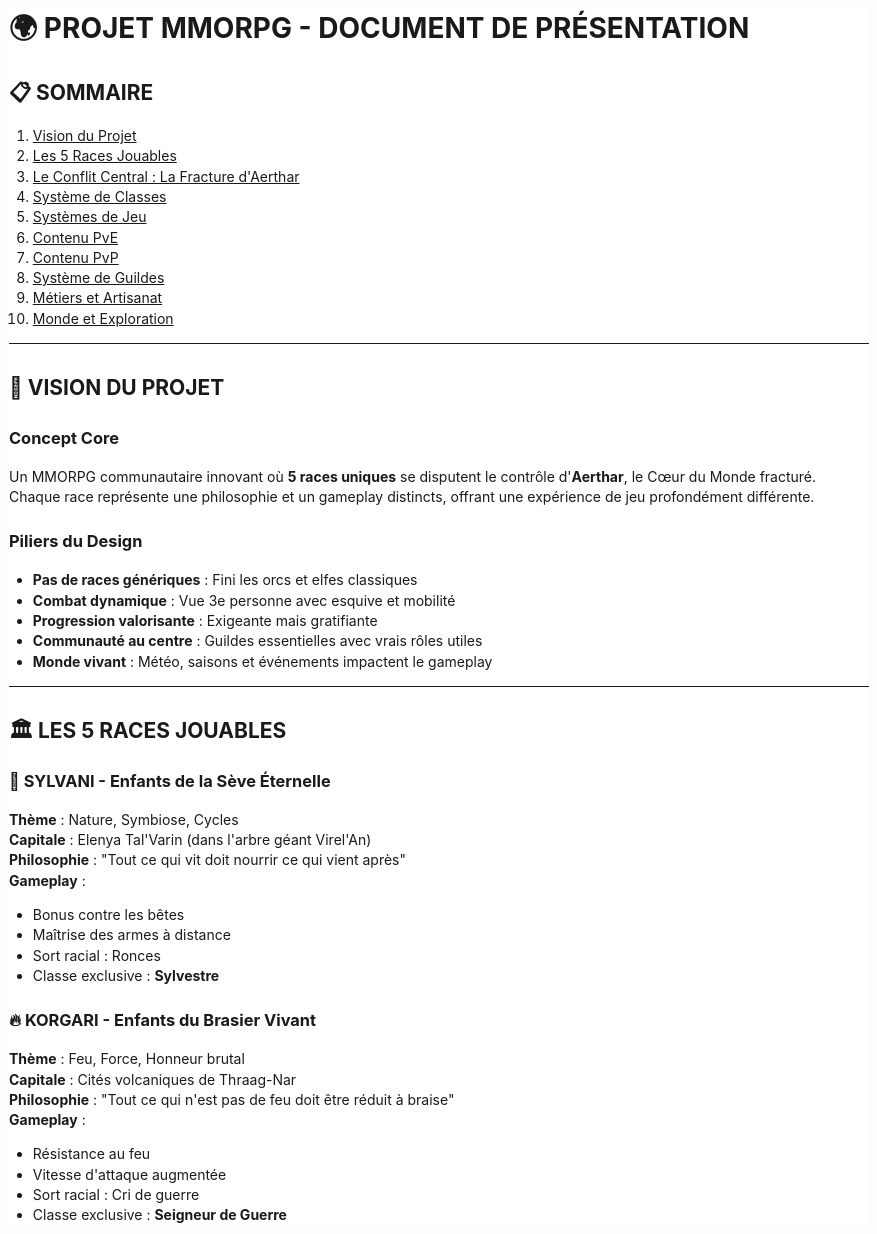 # 🌍 PROJET MMORPG - DOCUMENT DE PRÉSENTATION

## 📋 SOMMAIRE

1. [Vision du Projet](#vision-du-projet)
2. [Les 5 Races Jouables](#les-5-races-jouables)
3. [Le Conflit Central : La Fracture d'Aerthar](#le-conflit-central)
4. [Système de Classes](#système-de-classes)
5. [Systèmes de Jeu](#systèmes-de-jeu)
6. [Contenu PvE](#contenu-pve)
7. [Contenu PvP](#contenu-pvp)
8. [Système de Guildes](#système-de-guildes)
9. [Métiers et Artisanat](#métiers-et-artisanat)
10. [Monde et Exploration](#monde-et-exploration)

---

## 🎯 VISION DU PROJET

### Concept Core
Un MMORPG communautaire innovant où **5 races uniques** se disputent le contrôle d'**Aerthar**, le Cœur du Monde fracturé. Chaque race représente une philosophie et un gameplay distincts, offrant une expérience de jeu profondément différente.

### Piliers du Design
- **Pas de races génériques** : Fini les orcs et elfes classiques
- **Combat dynamique** : Vue 3e personne avec esquive et mobilité
- **Progression valorisante** : Exigeante mais gratifiante
- **Communauté au centre** : Guildes essentielles avec vrais rôles utiles
- **Monde vivant** : Météo, saisons et événements impactent le gameplay

---

## 🏛️ LES 5 RACES JOUABLES

### 🌿 **SYLVANI** - Enfants de la Sève Éternelle
**Thème** : Nature, Symbiose, Cycles  
**Capitale** : Elenya Tal'Varin (dans l'arbre géant Virel'An)  
**Philosophie** : "Tout ce qui vit doit nourrir ce qui vient après"  
**Gameplay** : 
- Bonus contre les bêtes
- Maîtrise des armes à distance
- Sort racial : Ronces
- Classe exclusive : **Sylvestre**

### 🔥 **KORGARI** - Enfants du Brasier Vivant
**Thème** : Feu, Force, Honneur brutal  
**Capitale** : Cités volcaniques de Thraag-Nar  
**Philosophie** : "Tout ce qui n'est pas de feu doit être réduit à braise"  
**Gameplay** :
- Résistance au feu
- Vitesse d'attaque augmentée
- Sort racial : Cri de guerre
- Classe exclusive : **Seigneur de Guerre**
